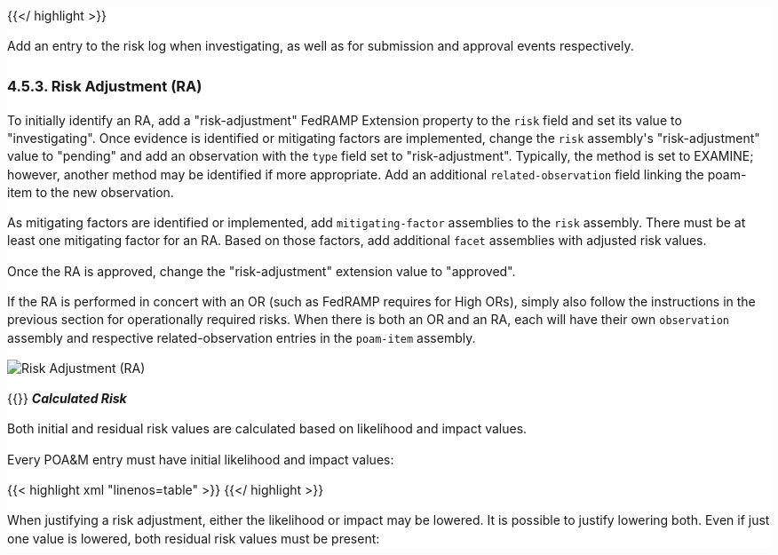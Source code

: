 <poam-item uuid="6f5fff73-cac6-4da0-a0d9-0f931a5efafa">
    <!-- cut -->
    <related-observation observation-uuid="0aa54106-8a63-4953-ac0d-30ff91f8d4ab" />
    <related-observation observation-uuid="46209140-8263-4e74-b3c9-cead4ffed22c" />
    <associated-risk risk-uuid="ae628cc5-b64c-4030-af30-57e6b24a6ae7" />
</poam-item>

{{</ highlight >}}

Add an entry to the risk log when investigating, as well as for
submission and approval events respectively.

### 4.5.3. Risk Adjustment (RA)

To initially identify an RA, add a \"risk-adjustment\" FedRAMP Extension
property to the `risk` field and set its value to \"investigating\". Once
evidence is identified or mitigating factors are implemented, change the
`risk` assembly\'s \"risk-adjustment\" value to \"pending\" and add an
observation with the `type` field set to \"risk-adjustment\". Typically,
the method is set to EXAMINE; however, another method may be identified
if more appropriate. Add an additional `related-observation` field linking
the poam-item to the new observation.

As mitigating factors are identified or implemented, add
`mitigating-factor` assemblies to the `risk` assembly. There must be at
least one mitigating factor for an RA. Based on those factors, add
additional `facet` assemblies with adjusted risk values.

Once the RA is approved, change the \"risk-adjustment\" extension value
to \"approved\".

If the RA is performed in concert with an OR (such as FedRAMP requires
for High ORs), simply also follow the instructions in the previous
section for operationally required risks. When there is both an OR and
an RA, each will have their own `observation` assembly and respective
related-observation entries in the `poam-item` assembly.

![Risk Adjustment (RA)](/img/poam-figure-15.png)

{{<callout>}}
***Calculated Risk***

Both initial and residual risk values are calculated based on likelihood and impact values.

Every POA&M entry must have initial likelihood and impact values:

{{< highlight xml "linenos=table" >}}
<facet name="likelihood" value="high" system="https://fedramp.gov">
  <prop name="state" value="initial" />
</facet>
<facet name="impact" value="high" system="https://fedramp.gov">
  <prop name="state" value="initial" />
</facet>
{{</ highlight >}}

When justifying a risk adjustment, either the likelihood or impact may be lowered. It is possible to justify lowering both. Even if just one value is lowered, both residual risk values must be present:
